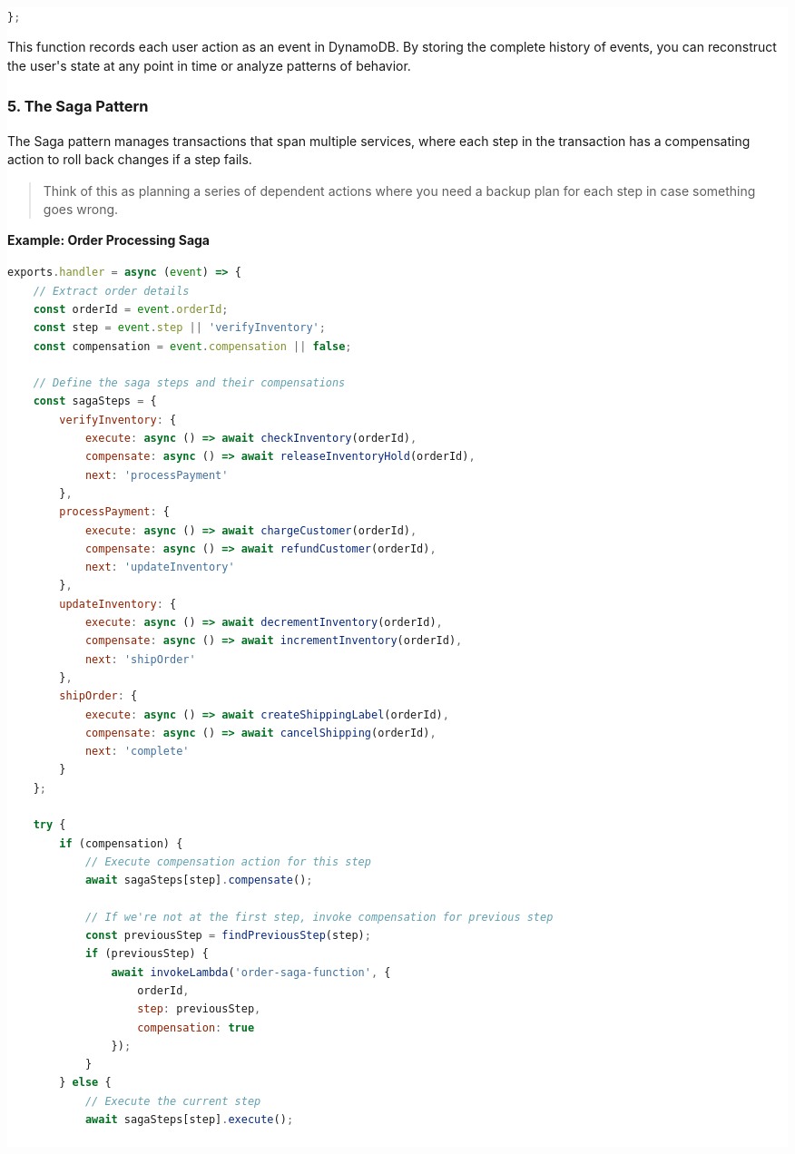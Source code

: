 ```javascript
};
```

This function records each user action as an event in DynamoDB. By storing the complete history of events, you can reconstruct the user's state at any point in time or analyze patterns of behavior.

### 5. The Saga Pattern

The Saga pattern manages transactions that span multiple services, where each step in the transaction has a compensating action to roll back changes if a step fails.

> Think of this as planning a series of dependent actions where you need a backup plan for each step in case something goes wrong.

**Example: Order Processing Saga**

```javascript
exports.handler = async (event) => {
    // Extract order details
    const orderId = event.orderId;
    const step = event.step || 'verifyInventory';
    const compensation = event.compensation || false;
  
    // Define the saga steps and their compensations
    const sagaSteps = {
        verifyInventory: {
            execute: async () => await checkInventory(orderId),
            compensate: async () => await releaseInventoryHold(orderId),
            next: 'processPayment'
        },
        processPayment: {
            execute: async () => await chargeCustomer(orderId),
            compensate: async () => await refundCustomer(orderId),
            next: 'updateInventory'
        },
        updateInventory: {
            execute: async () => await decrementInventory(orderId),
            compensate: async () => await incrementInventory(orderId),
            next: 'shipOrder'
        },
        shipOrder: {
            execute: async () => await createShippingLabel(orderId),
            compensate: async () => await cancelShipping(orderId),
            next: 'complete'
        }
    };
  
    try {
        if (compensation) {
            // Execute compensation action for this step
            await sagaSteps[step].compensate();
          
            // If we're not at the first step, invoke compensation for previous step
            const previousStep = findPreviousStep(step);
            if (previousStep) {
                await invokeLambda('order-saga-function', {
                    orderId,
                    step: previousStep,
                    compensation: true
                });
            }
        } else {
            // Execute the current step
            await sagaSteps[step].execute();
          
```